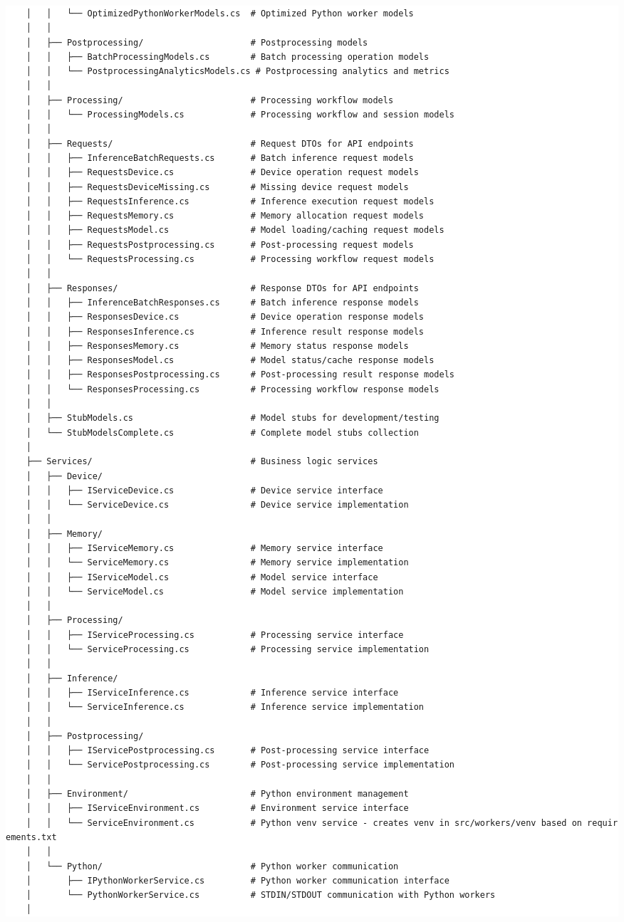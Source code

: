 ```
    │   │   └── OptimizedPythonWorkerModels.cs  # Optimized Python worker models
    │   │
    │   ├── Postprocessing/                     # Postprocessing models
    │   │   ├── BatchProcessingModels.cs        # Batch processing operation models
    │   │   └── PostprocessingAnalyticsModels.cs # Postprocessing analytics and metrics
    │   │
    │   ├── Processing/                         # Processing workflow models
    │   │   └── ProcessingModels.cs             # Processing workflow and session models
    │   │
    │   ├── Requests/                           # Request DTOs for API endpoints
    │   │   ├── InferenceBatchRequests.cs       # Batch inference request models
    │   │   ├── RequestsDevice.cs               # Device operation request models
    │   │   ├── RequestsDeviceMissing.cs        # Missing device request models
    │   │   ├── RequestsInference.cs            # Inference execution request models
    │   │   ├── RequestsMemory.cs               # Memory allocation request models
    │   │   ├── RequestsModel.cs                # Model loading/caching request models
    │   │   ├── RequestsPostprocessing.cs       # Post-processing request models
    │   │   └── RequestsProcessing.cs           # Processing workflow request models
    │   │
    │   ├── Responses/                          # Response DTOs for API endpoints
    │   │   ├── InferenceBatchResponses.cs      # Batch inference response models
    │   │   ├── ResponsesDevice.cs              # Device operation response models
    │   │   ├── ResponsesInference.cs           # Inference result response models
    │   │   ├── ResponsesMemory.cs              # Memory status response models
    │   │   ├── ResponsesModel.cs               # Model status/cache response models
    │   │   ├── ResponsesPostprocessing.cs      # Post-processing result response models
    │   │   └── ResponsesProcessing.cs          # Processing workflow response models
    │   │
    │   ├── StubModels.cs                       # Model stubs for development/testing
    │   └── StubModelsComplete.cs               # Complete model stubs collection
    │
    ├── Services/                               # Business logic services
    │   ├── Device/
    │   │   ├── IServiceDevice.cs               # Device service interface
    │   │   └── ServiceDevice.cs                # Device service implementation
    │   │
    │   ├── Memory/
    │   │   ├── IServiceMemory.cs               # Memory service interface
    │   │   └── ServiceMemory.cs                # Memory service implementation
    │   │   ├── IServiceModel.cs                # Model service interface
    │   │   └── ServiceModel.cs                 # Model service implementation
    │   │
    │   ├── Processing/
    │   │   ├── IServiceProcessing.cs           # Processing service interface
    │   │   └── ServiceProcessing.cs            # Processing service implementation
    │   │
    │   ├── Inference/
    │   │   ├── IServiceInference.cs            # Inference service interface
    │   │   └── ServiceInference.cs             # Inference service implementation
    │   │
    │   ├── Postprocessing/
    │   │   ├── IServicePostprocessing.cs       # Post-processing service interface
    │   │   └── ServicePostprocessing.cs        # Post-processing service implementation
    │   │
    │   ├── Environment/                        # Python environment management
    │   │   ├── IServiceEnvironment.cs          # Environment service interface
    │   │   └── ServiceEnvironment.cs           # Python venv service - creates venv in src/workers/venv based on requirements.txt
    │   │
    │   └── Python/                             # Python worker communication
    │       ├── IPythonWorkerService.cs         # Python worker communication interface
    │       └── PythonWorkerService.cs          # STDIN/STDOUT communication with Python workers
    │   
```